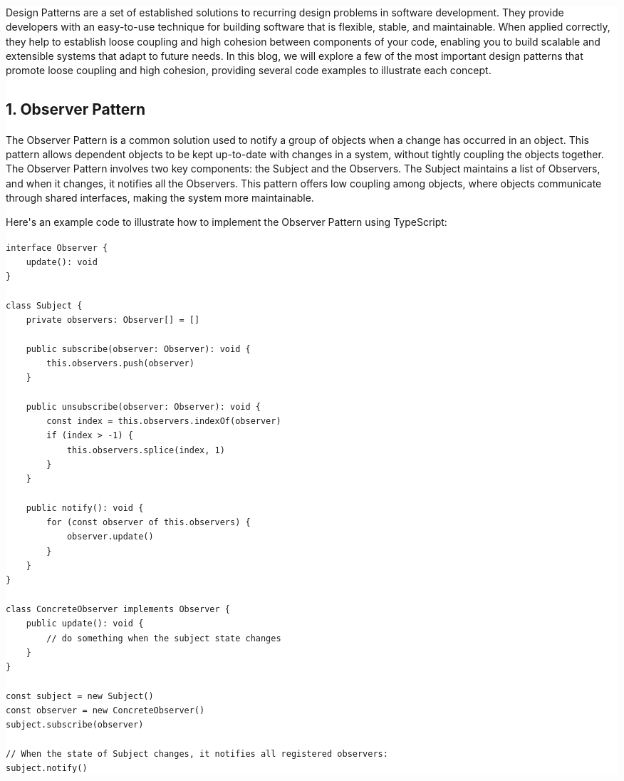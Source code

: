 Design Patterns are a set of established solutions to recurring design problems in software development. They provide developers with an easy-to-use technique for building software that is flexible, stable, and maintainable. When applied correctly, they help to establish loose coupling and high cohesion between components of your code, enabling you to build scalable and extensible systems that adapt to future needs. In this blog, we will explore a few of the most important design patterns that promote loose coupling and high cohesion, providing several code examples to illustrate each concept.

## 1. Observer Pattern

The Observer Pattern is a common solution used to notify a group of objects when a change has occurred in an object. This pattern allows dependent objects to be kept up-to-date with changes in a system, without tightly coupling the objects together. The Observer Pattern involves two key components: the Subject and the Observers. The Subject maintains a list of Observers, and when it changes, it notifies all the Observers. This pattern offers low coupling among objects, where objects communicate through shared interfaces, making the system more maintainable.

Here's an example code to illustrate how to implement the Observer Pattern using TypeScript:

```
interface Observer {
    update(): void
}

class Subject {
    private observers: Observer[] = []

    public subscribe(observer: Observer): void {
        this.observers.push(observer)
    }

    public unsubscribe(observer: Observer): void {
        const index = this.observers.indexOf(observer)
        if (index > -1) {
            this.observers.splice(index, 1)
        }
    }

    public notify(): void {
        for (const observer of this.observers) {
            observer.update()
        }
    }
}

class ConcreteObserver implements Observer {
    public update(): void {
        // do something when the subject state changes
    }
}

const subject = new Subject()
const observer = new ConcreteObserver()
subject.subscribe(observer)

// When the state of Subject changes, it notifies all registered observers:
subject.notify()
```

